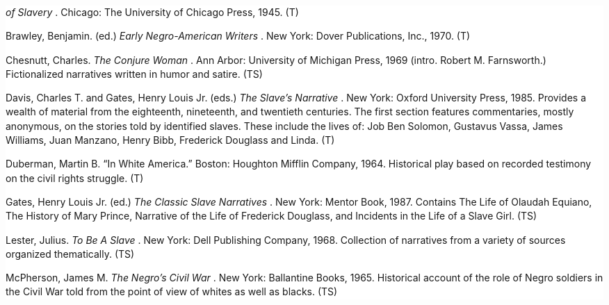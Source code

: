 </i>
<i>
of Slavery
</i>
. Chicago: The University of Chicago Press, 1945. (T)
</p>
<p>
Brawley, Benjamin. (ed.)
<i>
Early Negro-American Writers
</i>
. New York: Dover Publications, Inc., 1970. (T)
</p>
<p>
Chesnutt, Charles.
<i>
The Conjure Woman
</i>
. Ann Arbor: University of Michigan Press, 1969 (intro. Robert M. Farnsworth.) Fictionalized narratives written in humor and satire. (TS)
</p>
<p>
Davis, Charles T. and Gates, Henry Louis Jr. (eds.)
<i>
The
</i>
<i>
Slave’s Narrative
</i>
. New York: Oxford University Press, 1985. Provides a wealth of material from the eighteenth, nineteenth, and twentieth centuries. The first section features commentaries, mostly anonymous, on the stories told by identified slaves. These include the lives of: Job Ben Solomon, Gustavus Vassa, James Williams, Juan Manzano, Henry Bibb, Frederick Douglass and Linda. (T)
</p>
<p>
Duberman, Martin B. “In White America.” Boston: Houghton Mifflin Company, 1964. Historical play based on recorded testimony on the civil rights struggle. (T)
</p>
<p>
Gates, Henry Louis Jr. (ed.)
<i>
The Classic Slave
</i>
<i>
Narratives
</i>
. New York: Mentor Book, 1987. Contains The Life of Olaudah Equiano, The History of Mary Prince, Narrative of the Life of Frederick Douglass, and Incidents in the Life of a Slave Girl. (TS)
</p>
<p>
Lester, Julius.
<i>
To Be A Slave
</i>
. New York: Dell Publishing Company, 1968. Collection of narratives from a variety of sources organized thematically. (TS)
</p>
<p>
McPherson, James M.
<i>
The Negro’s Civil War
</i>
. New York: Ballantine Books, 1965. Historical account of the role of Negro soldiers in the Civil War told from the point of view of whites as well as blacks. (TS)